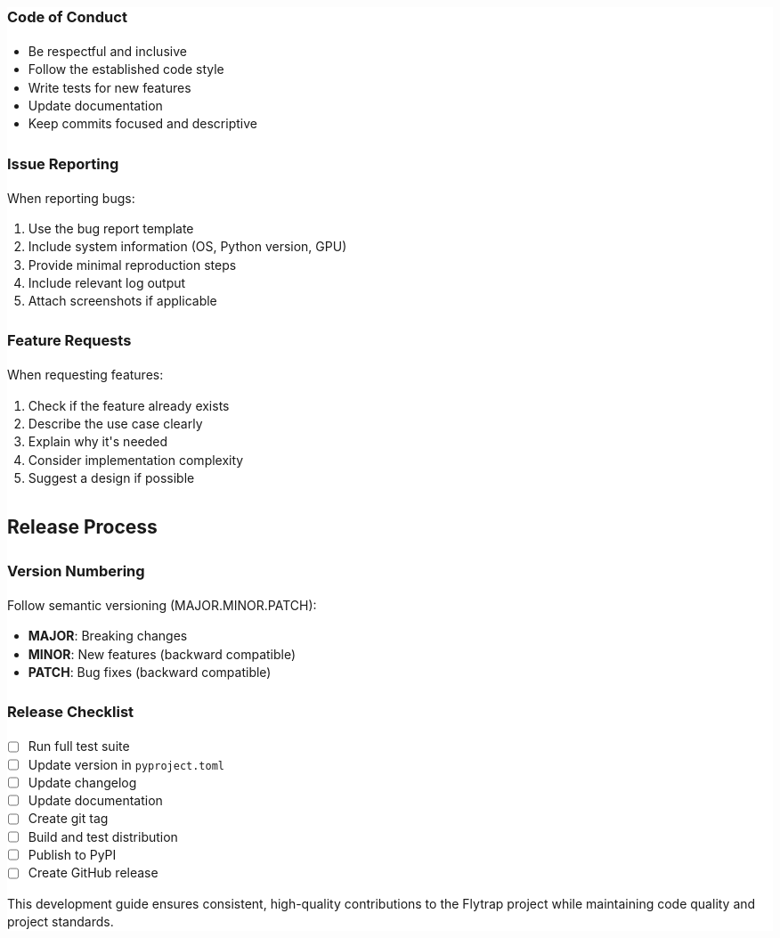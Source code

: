 ### Code of Conduct

- Be respectful and inclusive
- Follow the established code style
- Write tests for new features
- Update documentation
- Keep commits focused and descriptive

### Issue Reporting

When reporting bugs:
1. Use the bug report template
2. Include system information (OS, Python version, GPU)
3. Provide minimal reproduction steps
4. Include relevant log output
5. Attach screenshots if applicable

### Feature Requests

When requesting features:
1. Check if the feature already exists
2. Describe the use case clearly
3. Explain why it's needed
4. Consider implementation complexity
5. Suggest a design if possible

## Release Process

### Version Numbering

Follow semantic versioning (MAJOR.MINOR.PATCH):
- **MAJOR**: Breaking changes
- **MINOR**: New features (backward compatible)
- **PATCH**: Bug fixes (backward compatible)

### Release Checklist

- [ ] Run full test suite
- [ ] Update version in `pyproject.toml`
- [ ] Update changelog
- [ ] Update documentation
- [ ] Create git tag
- [ ] Build and test distribution
- [ ] Publish to PyPI
- [ ] Create GitHub release

This development guide ensures consistent, high-quality contributions to the Flytrap project while maintaining code quality and project standards.